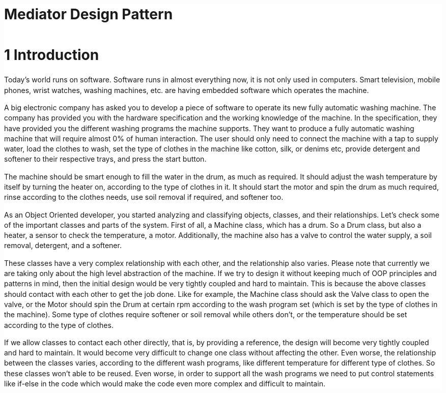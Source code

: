 # Mediator Design Pattern
# 1   Introduction
Today’s world runs on software. Software runs in almost everything now, it is not only used in computers. Smart television,
mobile phones, wrist watches, washing machines, etc. are having embedded software which operates the machine.

A big electronic company has asked you to develop a piece of software to operate its new fully automatic washing machine.
The company has provided you with the hardware specification and the working knowledge of the machine. In the specification,
they have provided you the different washing programs the machine supports. They want to produce a fully automatic washing
machine that will require almost 0% of human interaction. The user should only need to connect the machine with a tap to
supply water, load the clothes to wash, set the type of clothes in the machine like cotton, silk, or denims etc, provide detergent
and softener to their respective trays, and press the start button.

The machine should be smart enough to fill the water in the drum, as much as required. It should adjust the wash temperature by
itself by turning the heater on, according to the type of clothes in it. It should start the motor and spin the drum as much required,
rinse according to the clothes needs, use soil removal if required, and softener too.

As an Object Oriented developer, you started analyzing and classifying objects, classes, and their relationships. Let’s check some
of the important classes and parts of the system. First of all, a Machine class, which has a drum. So a Drum class, but also a
heater, a sensor to check the temperature, a motor. Additionally, the machine also has a valve to control the water supply, a soil
removal, detergent, and a softener.

These classes have a very complex relationship with each other, and the relationship also varies. Please note that currently we are
taking only about the high level abstraction of the machine. If we try to design it without keeping much of OOP principles and
patterns in mind, then the initial design would be very tightly coupled and hard to maintain. This is because the above classes
should contact with each other to get the job done. Like for example, the Machine class should ask the Valve class to open the
valve, or the Motor should spin the Drum at certain rpm according to the wash program set (which is set by the type of clothes in
the machine). Some type of clothes require softener or soil removal while others don’t, or the temperature should be set according
to the type of clothes.

If we allow classes to contact each other directly, that is, by providing a reference, the design will become very tightly coupled
and hard to maintain. It would become very difficult to change one class without affecting the other. Even worse, the relationship
between the classes varies, according to the different wash programs, like different temperature for different type of clothes. So
these classes won’t able to be reused. Even worse, in order to support all the wash programs we need to put control statements
like if-else in the code which would make the code even more complex and difficult to maintain.

